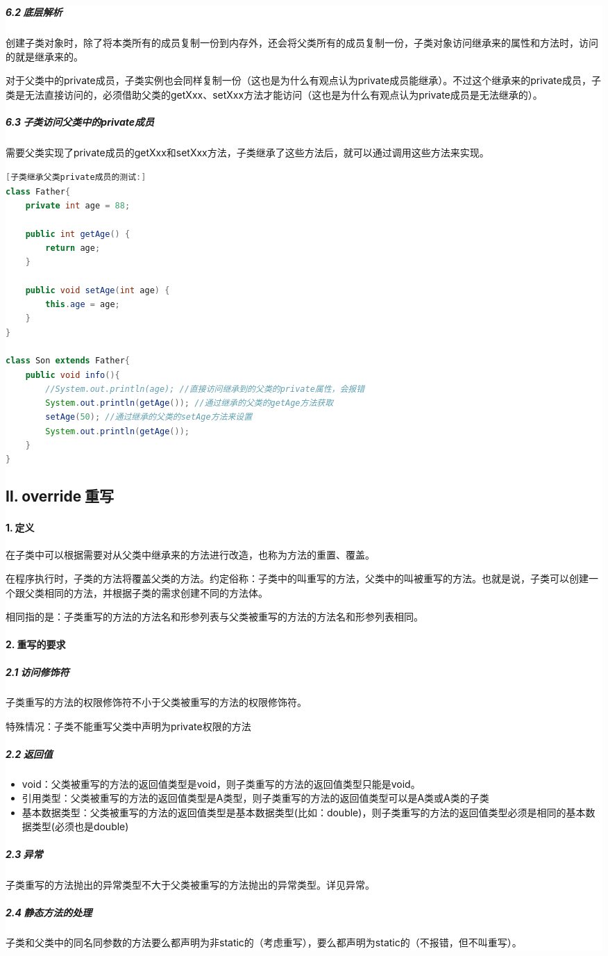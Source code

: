 ##### 6.2 底层解析
创建子类对象时，除了将本类所有的成员复制一份到内存外，还会将父类所有的成员复制一份，子类对象访问继承来的属性和方法时，访问的就是继承来的。

对于父类中的private成员，子类实例也会同样复制一份（这也是为什么有观点认为private成员能继承）。不过这个继承来的private成员，子类是无法直接访问的，必须借助父类的getXxx、setXxx方法才能访问（这也是为什么有观点认为private成员是无法继承的）。

##### 6.3 子类访问父类中的private成员
需要父类实现了private成员的getXxx和setXxx方法，子类继承了这些方法后，就可以通过调用这些方法来实现。
```java
[子类继承父类private成员的测试:]
class Father{
    private int age = 88;

    public int getAge() {
        return age;
    }

    public void setAge(int age) {
        this.age = age;
    }
}

class Son extends Father{
    public void info(){
        //System.out.println(age); //直接访问继承到的父类的private属性，会报错
        System.out.println(getAge()); //通过继承的父类的getAge方法获取
        setAge(50); //通过继承的父类的setAge方法来设置
        System.out.println(getAge());
    }
}
```

## Ⅱ. override 重写
#### 1. 定义
在子类中可以根据需要对从父类中继承来的方法进行改造，也称为方法的重置、覆盖。

在程序执行时，子类的方法将覆盖父类的方法。约定俗称：子类中的叫重写的方法，父类中的叫被重写的方法。也就是说，子类可以创建一个跟父类相同的方法，并根据子类的需求创建不同的方法体。

相同指的是：子类重写的方法的方法名和形参列表与父类被重写的方法的方法名和形参列表相同。

#### 2. 重写的要求
##### 2.1 访问修饰符
子类重写的方法的权限修饰符不小于父类被重写的方法的权限修饰符。

特殊情况：子类不能重写父类中声明为private权限的方法
##### 2.2 返回值
- void：父类被重写的方法的返回值类型是void，则子类重写的方法的返回值类型只能是void。
- 引用类型：父类被重写的方法的返回值类型是A类型，则子类重写的方法的返回值类型可以是A类或A类的子类
- 基本数据类型：父类被重写的方法的返回值类型是基本数据类型(比如：double)，则子类重写的方法的返回值类型必须是相同的基本数据类型(必须也是double)
##### 2.3 异常
子类重写的方法抛出的异常类型不大于父类被重写的方法抛出的异常类型。详见异常。
##### 2.4 静态方法的处理
子类和父类中的同名同参数的方法要么都声明为非static的（考虑重写），要么都声明为static的（不报错，但不叫重写）。
